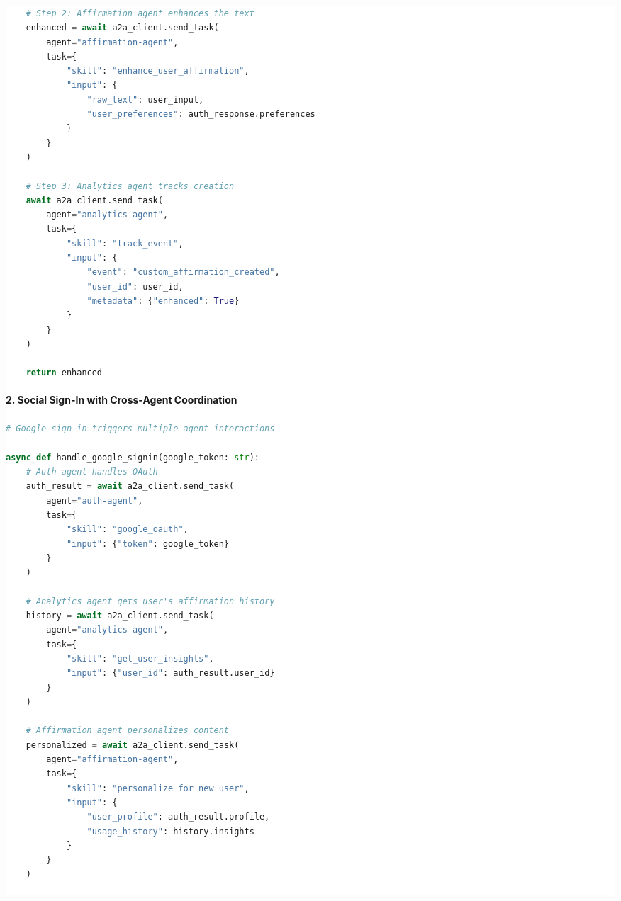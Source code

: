 ```python
    # Step 2: Affirmation agent enhances the text
    enhanced = await a2a_client.send_task(
        agent="affirmation-agent", 
        task={
            "skill": "enhance_user_affirmation",
            "input": {
                "raw_text": user_input,
                "user_preferences": auth_response.preferences
            }
        }
    )
    
    # Step 3: Analytics agent tracks creation
    await a2a_client.send_task(
        agent="analytics-agent",
        task={
            "skill": "track_event",
            "input": {
                "event": "custom_affirmation_created",
                "user_id": user_id,
                "metadata": {"enhanced": True}
            }
        }
    )
    
    return enhanced
```

#### 2. **Social Sign-In with Cross-Agent Coordination**

```python
# Google sign-in triggers multiple agent interactions

async def handle_google_signin(google_token: str):
    # Auth agent handles OAuth
    auth_result = await a2a_client.send_task(
        agent="auth-agent",
        task={
            "skill": "google_oauth",
            "input": {"token": google_token}
        }
    )
    
    # Analytics agent gets user's affirmation history
    history = await a2a_client.send_task(
        agent="analytics-agent",
        task={
            "skill": "get_user_insights",
            "input": {"user_id": auth_result.user_id}
        }
    )
    
    # Affirmation agent personalizes content
    personalized = await a2a_client.send_task(
        agent="affirmation-agent",
        task={
            "skill": "personalize_for_new_user",
            "input": {
                "user_profile": auth_result.profile,
                "usage_history": history.insights
            }
        }
    )
    
```